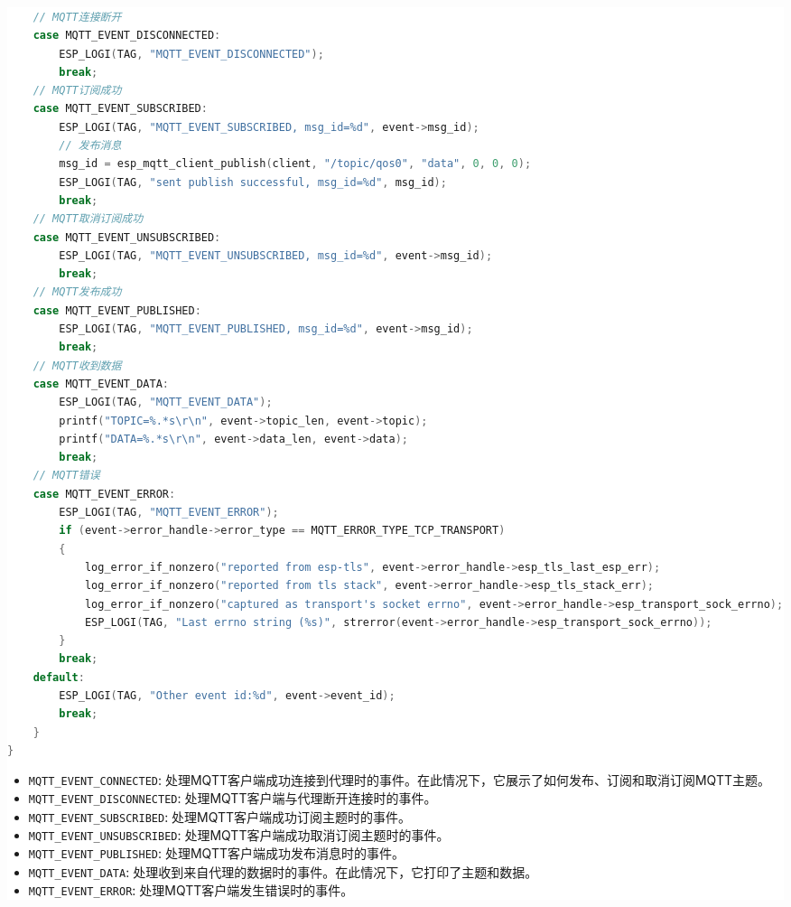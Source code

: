 ```c
	// MQTT连接断开
	case MQTT_EVENT_DISCONNECTED:
		ESP_LOGI(TAG, "MQTT_EVENT_DISCONNECTED");
		break;
	// MQTT订阅成功
	case MQTT_EVENT_SUBSCRIBED:
		ESP_LOGI(TAG, "MQTT_EVENT_SUBSCRIBED, msg_id=%d", event->msg_id);
		// 发布消息
		msg_id = esp_mqtt_client_publish(client, "/topic/qos0", "data", 0, 0, 0);
		ESP_LOGI(TAG, "sent publish successful, msg_id=%d", msg_id);
		break;
	// MQTT取消订阅成功
	case MQTT_EVENT_UNSUBSCRIBED:
		ESP_LOGI(TAG, "MQTT_EVENT_UNSUBSCRIBED, msg_id=%d", event->msg_id);
		break;
	// MQTT发布成功
	case MQTT_EVENT_PUBLISHED:
		ESP_LOGI(TAG, "MQTT_EVENT_PUBLISHED, msg_id=%d", event->msg_id);
		break;
	// MQTT收到数据
	case MQTT_EVENT_DATA:
		ESP_LOGI(TAG, "MQTT_EVENT_DATA");
		printf("TOPIC=%.*s\r\n", event->topic_len, event->topic);
		printf("DATA=%.*s\r\n", event->data_len, event->data);
		break;
	// MQTT错误
	case MQTT_EVENT_ERROR:
		ESP_LOGI(TAG, "MQTT_EVENT_ERROR");
		if (event->error_handle->error_type == MQTT_ERROR_TYPE_TCP_TRANSPORT)
		{
			log_error_if_nonzero("reported from esp-tls", event->error_handle->esp_tls_last_esp_err);
			log_error_if_nonzero("reported from tls stack", event->error_handle->esp_tls_stack_err);
			log_error_if_nonzero("captured as transport's socket errno", event->error_handle->esp_transport_sock_errno);
			ESP_LOGI(TAG, "Last errno string (%s)", strerror(event->error_handle->esp_transport_sock_errno));
		}
		break;
	default:
		ESP_LOGI(TAG, "Other event id:%d", event->event_id);
		break;
	}
}
```

- `MQTT_EVENT_CONNECTED`: 处理MQTT客户端成功连接到代理时的事件。在此情况下，它展示了如何发布、订阅和取消订阅MQTT主题。
- `MQTT_EVENT_DISCONNECTED`: 处理MQTT客户端与代理断开连接时的事件。
- `MQTT_EVENT_SUBSCRIBED`: 处理MQTT客户端成功订阅主题时的事件。
- `MQTT_EVENT_UNSUBSCRIBED`: 处理MQTT客户端成功取消订阅主题时的事件。
- `MQTT_EVENT_PUBLISHED`: 处理MQTT客户端成功发布消息时的事件。
- `MQTT_EVENT_DATA`: 处理收到来自代理的数据时的事件。在此情况下，它打印了主题和数据。
- `MQTT_EVENT_ERROR`: 处理MQTT客户端发生错误时的事件。
